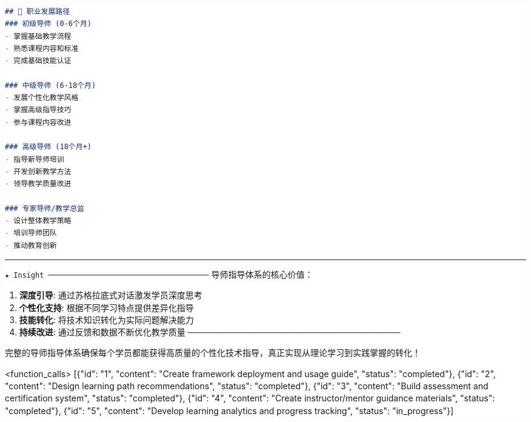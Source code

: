 ```markdown
## 🌟 职业发展路径
### 初级导师 (0-6个月)
- 掌握基础教学流程
- 熟悉课程内容和标准
- 完成基础技能认证

### 中级导师 (6-18个月)  
- 发展个性化教学风格
- 掌握高级指导技巧
- 参与课程内容改进

### 高级导师 (18个月+)
- 指导新导师培训
- 开发创新教学方法
- 领导教学质量改进

### 专家导师/教学总监
- 设计整体教学策略
- 培训导师团队
- 推动教育创新
```

---

`★ Insight ─────────────────────────────────────`
导师指导体系的核心价值：
1. **深度引导**: 通过苏格拉底式对话激发学员深度思考
2. **个性化支持**: 根据不同学习特点提供差异化指导  
3. **技能转化**: 将技术知识转化为实际问题解决能力
4. **持续改进**: 通过反馈和数据不断优化教学质量
`─────────────────────────────────────────────────`

完整的导师指导体系确保每个学员都能获得高质量的个性化技术指导，真正实现从理论学习到实践掌握的转化！

<function_calls>
<invoke name="TodoWrite">
<parameter name="todos">[{"id": "1", "content": "Create framework deployment and usage guide", "status": "completed"}, {"id": "2", "content": "Design learning path recommendations", "status": "completed"}, {"id": "3", "content": "Build assessment and certification system", "status": "completed"}, {"id": "4", "content": "Create instructor/mentor guidance materials", "status": "completed"}, {"id": "5", "content": "Develop learning analytics and progress tracking", "status": "in_progress"}]